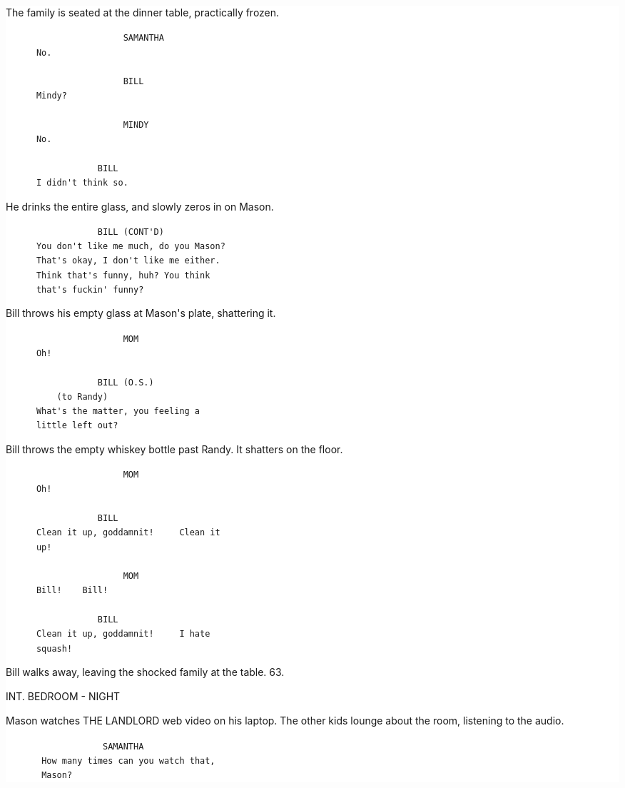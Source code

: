 The family is seated at the dinner table, practically frozen.

                           SAMANTHA
          No.

                           BILL
          Mindy?

                           MINDY
          No.

                      BILL
          I didn't think so.

He drinks the entire glass, and slowly zeros in on Mason.

                      BILL (CONT'D)
          You don't like me much, do you Mason?
          That's okay, I don't like me either.
          Think that's funny, huh? You think
          that's fuckin' funny?

Bill throws his empty glass at Mason's plate, shattering it.

                           MOM
          Oh!

                      BILL (O.S.)
              (to Randy)
          What's the matter, you feeling a
          little left out?

Bill throws the empty whiskey bottle past Randy.   It shatters
on the floor.

                           MOM
          Oh!

                      BILL
          Clean it up, goddamnit!     Clean it
          up!

                           MOM
          Bill!    Bill!

                      BILL
          Clean it up, goddamnit!     I hate
          squash!

Bill walks away, leaving the shocked family at the table.
                                                              63.

INT.   BEDROOM - NIGHT

Mason watches THE LANDLORD web video on his laptop. The
other kids lounge about the room, listening to the audio.

                       SAMANTHA
           How many times can you watch that,
           Mason?
